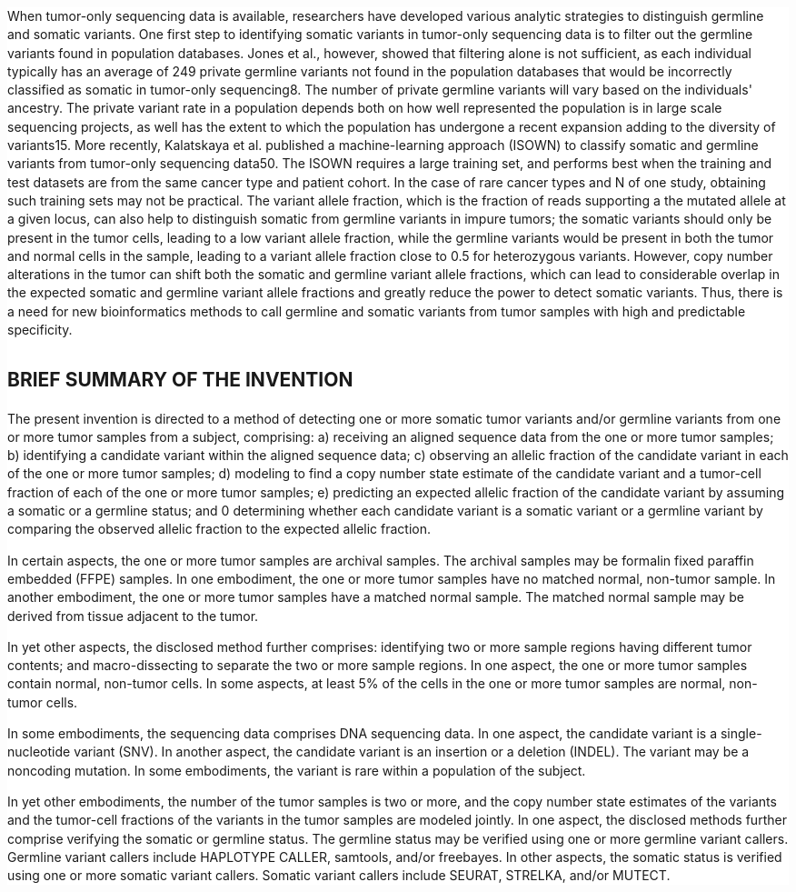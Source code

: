 When tumor-only sequencing data is available, researchers have developed various analytic strategies to distinguish germline and somatic variants. One first step to identifying somatic variants in tumor-only sequencing data is to filter out the germline variants found in population databases. Jones et al., however, showed that filtering alone is not sufficient, as each individual typically has an average of 249 private germline variants not found in the population databases that would be incorrectly classified as somatic in tumor-only sequencing8. The number of private germline variants will vary based on the individuals' ancestry. The private variant rate in a population depends both on how well represented the population is in large scale sequencing projects, as well has the extent to which the population has undergone a recent expansion adding to the diversity of variants15. More recently, Kalatskaya et al. published a machine-learning approach (ISOWN) to classify somatic and germline variants from tumor-only sequencing data50. The ISOWN requires a large training set, and performs best when the training and test datasets are from the same cancer type and patient cohort. In the case of rare cancer types and N of one study, obtaining such training sets may not be practical. The variant allele fraction, which is the fraction of reads supporting a the mutated allele at a given locus, can also help to distinguish somatic from germline variants in impure tumors; the somatic variants should only be present in the tumor cells, leading to a low variant allele fraction, while the germline variants would be present in both the tumor and normal cells in the sample, leading to a variant allele fraction close to 0.5 for heterozygous variants. However, copy number alterations in the tumor can shift both the somatic and germline variant allele fractions, which can lead to considerable overlap in the expected somatic and germline variant allele fractions and greatly reduce the power to detect somatic variants. Thus, there is a need for new bioinformatics methods to call germline and somatic variants from tumor samples with high and predictable specificity.

## BRIEF SUMMARY OF THE INVENTION

The present invention is directed to a method of detecting one or more somatic tumor variants and/or germline variants from one or more tumor samples from a subject, comprising: a) receiving an aligned sequence data from the one or more tumor samples; b) identifying a candidate variant within the aligned sequence data; c) observing an allelic fraction of the candidate variant in each of the one or more tumor samples; d) modeling to find a copy number state estimate of the candidate variant and a tumor-cell fraction of each of the one or more tumor samples; e) predicting an expected allelic fraction of the candidate variant by assuming a somatic or a germline status; and 0 determining whether each candidate variant is a somatic variant or a germline variant by comparing the observed allelic fraction to the expected allelic fraction.

In certain aspects, the one or more tumor samples are archival samples. The archival samples may be formalin fixed paraffin embedded (FFPE) samples. In one embodiment, the one or more tumor samples have no matched normal, non-tumor sample. In another embodiment, the one or more tumor samples have a matched normal sample. The matched normal sample may be derived from tissue adjacent to the tumor.

In yet other aspects, the disclosed method further comprises: identifying two or more sample regions having different tumor contents; and macro-dissecting to separate the two or more sample regions. In one aspect, the one or more tumor samples contain normal, non-tumor cells. In some aspects, at least 5% of the cells in the one or more tumor samples are normal, non-tumor cells.

In some embodiments, the sequencing data comprises DNA sequencing data. In one aspect, the candidate variant is a single-nucleotide variant (SNV). In another aspect, the candidate variant is an insertion or a deletion (INDEL). The variant may be a noncoding mutation. In some embodiments, the variant is rare within a population of the subject.

In yet other embodiments, the number of the tumor samples is two or more, and the copy number state estimates of the variants and the tumor-cell fractions of the variants in the tumor samples are modeled jointly. In one aspect, the disclosed methods further comprise verifying the somatic or germline status. The germline status may be verified using one or more germline variant callers. Germline variant callers include HAPLOTYPE CALLER, samtools, and/or freebayes. In other aspects, the somatic status is verified using one or more somatic variant callers. Somatic variant callers include SEURAT, STRELKA, and/or MUTECT.
